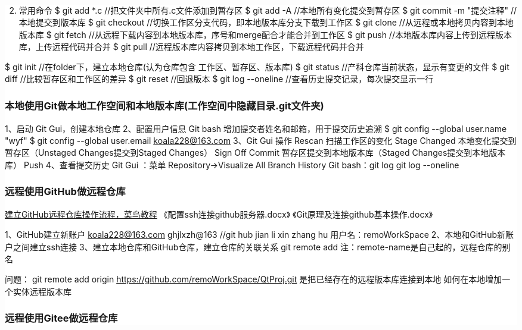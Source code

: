2. 常用命令
$ git add *.c					//把文件夹中所有.c文件添加到暂存区
$ git add -A					//本地所有变化提交到暂存区
$ git commit -m "提交注释"		//本地提交到版本库
$ git checkout <branch-name>	//切换工作区分支代码，即本地版本库分支下载到工作区
$ git clone					//从远程或本地拷贝内容到本地版本库
$ git fetch <remote-name>		//从远程下载内容到本地版本库，序号和merge配合才能合并到工作区
$ git push <remote-name> <branch-name>//本地版本库内容上传到远程版本库，上传远程代码并合并
$ git pull		//远程版本库内容拷贝到本地工作区，下载远程代码并合并

$ git init <folder-name>//在folder下，建立本地仓库(认为仓库包含 工作区、暂存区、版本库)
$ git status		//产科仓库当前状态，显示有变更的文件
$ git diff			//比较暂存区和工作区的差异
$ git reset			//回退版本
$ git log	--oneline	//查看历史提交记录，每次提交显示一行

### 本地使用Git做本地工作空间和本地版本库(工作空间中隐藏目录.git文件夹)
1、启动 Git Gui，创建本地仓库
2、配置用户信息
Git bash 增加提交者姓名和邮箱，用于提交历史追溯
$ git config --global user.name "wyf"
$ git config --global user.email koala228@163.com
3、Git Gui 操作
Rescan			扫描工作区的变化
Stage Changed	本地变化提交到暂存区（Unstaged Changes提交到Staged Changes）
Sign Off
Commit			暂存区提交到本地版本库（Staged Changes提交到本地版本库）
Push
4、查看提交历史
Git Gui ：菜单 Repository->Visualize All Branch History
Git bash：git log
		  git log --oneline

### 远程使用GitHub做远程仓库
[建立GitHub远程仓库操作流程，菜鸟教程](https://www.runoob.com/git/git-remote-repo.html)
《配置ssh连接github服务器.docx》
《Git原理及连接github基本操作.docx》

1、GitHub建立新账户
koala228@163.com
ghjlxzh@163 //git hub jian li xin zhang hu
用户名：remoWorkSpace
2、本地和GitHub新账户之间建立ssh连接
3、建立本地仓库和GitHub仓库，建立仓库的关联关系 git remote add <remote-name> <remote-address> 
注：remote-name是自己起的，远程仓库的别名


问题：
git remote add origin https://github.com/remoWorkSpace/QtProj.git 是把已经存在的远程版本库连接到本地
如何在本地增加一个实体远程版本库

### 远程使用Gitee做远程仓库
